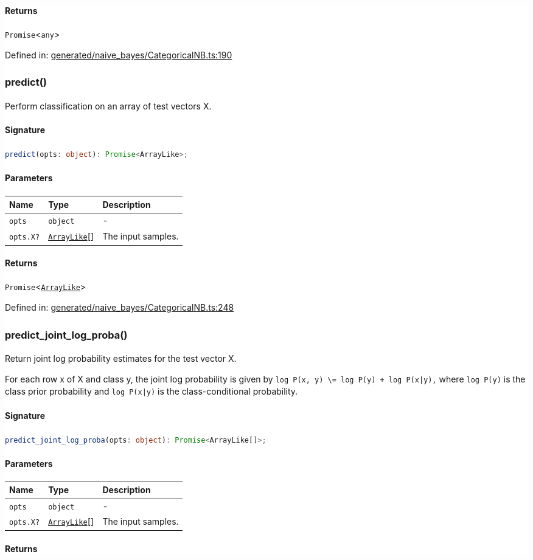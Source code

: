 #### Returns

`Promise`\<`any`\>

Defined in:  [generated/naive\_bayes/CategoricalNB.ts:190](https://github.com/transitive-bullshit/scikit-learn-ts/blob/f6c1fce/packages/sklearn/src/generated/naive_bayes/CategoricalNB.ts#L190)

### predict()

Perform classification on an array of test vectors X.

#### Signature

```ts
predict(opts: object): Promise<ArrayLike>;
```

#### Parameters

| Name | Type | Description |
| :------ | :------ | :------ |
| `opts` | `object` | - |
| `opts.X?` | [`ArrayLike`](../types/ArrayLike.md)[] | The input samples. |

#### Returns

`Promise`\<[`ArrayLike`](../types/ArrayLike.md)\>

Defined in:  [generated/naive\_bayes/CategoricalNB.ts:248](https://github.com/transitive-bullshit/scikit-learn-ts/blob/f6c1fce/packages/sklearn/src/generated/naive_bayes/CategoricalNB.ts#L248)

### predict\_joint\_log\_proba()

Return joint log probability estimates for the test vector X.

For each row x of X and class y, the joint log probability is given by `log P(x, y) \= log P(y) + log P(x|y),` where `log P(y)` is the class prior probability and `log P(x|y)` is the class-conditional probability.

#### Signature

```ts
predict_joint_log_proba(opts: object): Promise<ArrayLike[]>;
```

#### Parameters

| Name | Type | Description |
| :------ | :------ | :------ |
| `opts` | `object` | - |
| `opts.X?` | [`ArrayLike`](../types/ArrayLike.md)[] | The input samples. |

#### Returns
